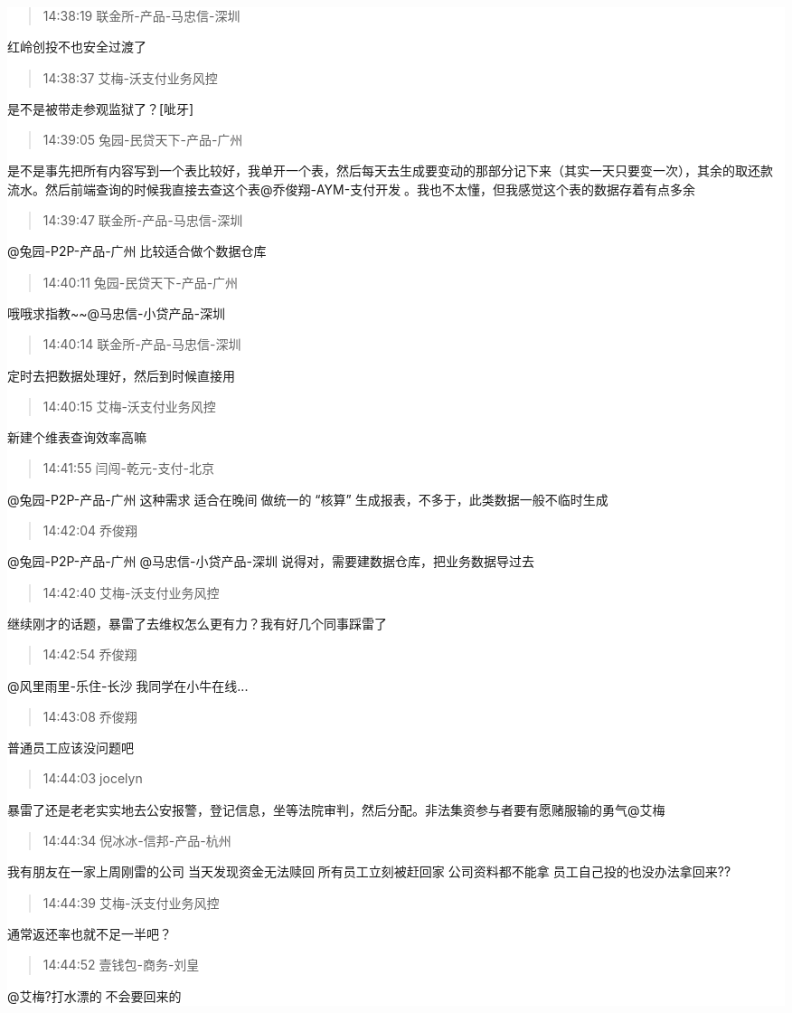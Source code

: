 > 14:38:19  联金所-产品-马忠信-深圳  
   
红岭创投不也安全过渡了  
   
> 14:38:37  艾梅-沃支付业务风控  
   
是不是被带走参观监狱了？[呲牙]  
   
> 14:39:05  兔园-民贷天下-产品-广州  
   
是不是事先把所有内容写到一个表比较好，我单开一个表，然后每天去生成要变动的那部分记下来（其实一天只要变一次），其余的取还款流水。然后前端查询的时候我直接去查这个表@乔俊翔-AYM-支付开发 。我也不太懂，但我感觉这个表的数据存着有点多余  
   
> 14:39:47  联金所-产品-马忠信-深圳  
   
@兔园-P2P-产品-广州 比较适合做个数据仓库  
   
> 14:40:11  兔园-民贷天下-产品-广州  
   
哦哦求指教~~@马忠信-小贷产品-深圳   
   
> 14:40:14  联金所-产品-马忠信-深圳  
   
定时去把数据处理好，然后到时候直接用  
   
> 14:40:15  艾梅-沃支付业务风控  
   
新建个维表查询效率高嘛  
   
> 14:41:55  闫闯-乾元-支付-北京  
   
@兔园-P2P-产品-广州 这种需求 适合在晚间 做统一的 “核算” 生成报表，不多于，此类数据一般不临时生成  
   
> 14:42:04  乔俊翔  
   
@兔园-P2P-产品-广州 @马忠信-小贷产品-深圳 说得对，需要建数据仓库，把业务数据导过去  
   
> 14:42:40  艾梅-沃支付业务风控  
   
继续刚才的话题，暴雷了去维权怎么更有力？我有好几个同事踩雷了  
   
> 14:42:54  乔俊翔  
   
@风里雨里-乐住-长沙 我同学在小牛在线...  
   
> 14:43:08  乔俊翔  
   
普通员工应该没问题吧  
   
> 14:44:03  jocelyn  
   
暴雷了还是老老实实地去公安报警，登记信息，坐等法院审判，然后分配。非法集资参与者要有愿赌服输的勇气@艾梅   
   
> 14:44:34  倪冰冰-信邦-产品-杭州  
   
我有朋友在一家上周刚雷的公司 当天发现资金无法赎回 所有员工立刻被赶回家 公司资料都不能拿 员工自己投的也没办法拿回来??  
   
> 14:44:39  艾梅-沃支付业务风控  
   
通常返还率也就不足一半吧？  
   
> 14:44:52  壹钱包-商务-刘皇  
   
@艾梅?打水漂的 不会要回来的  
   